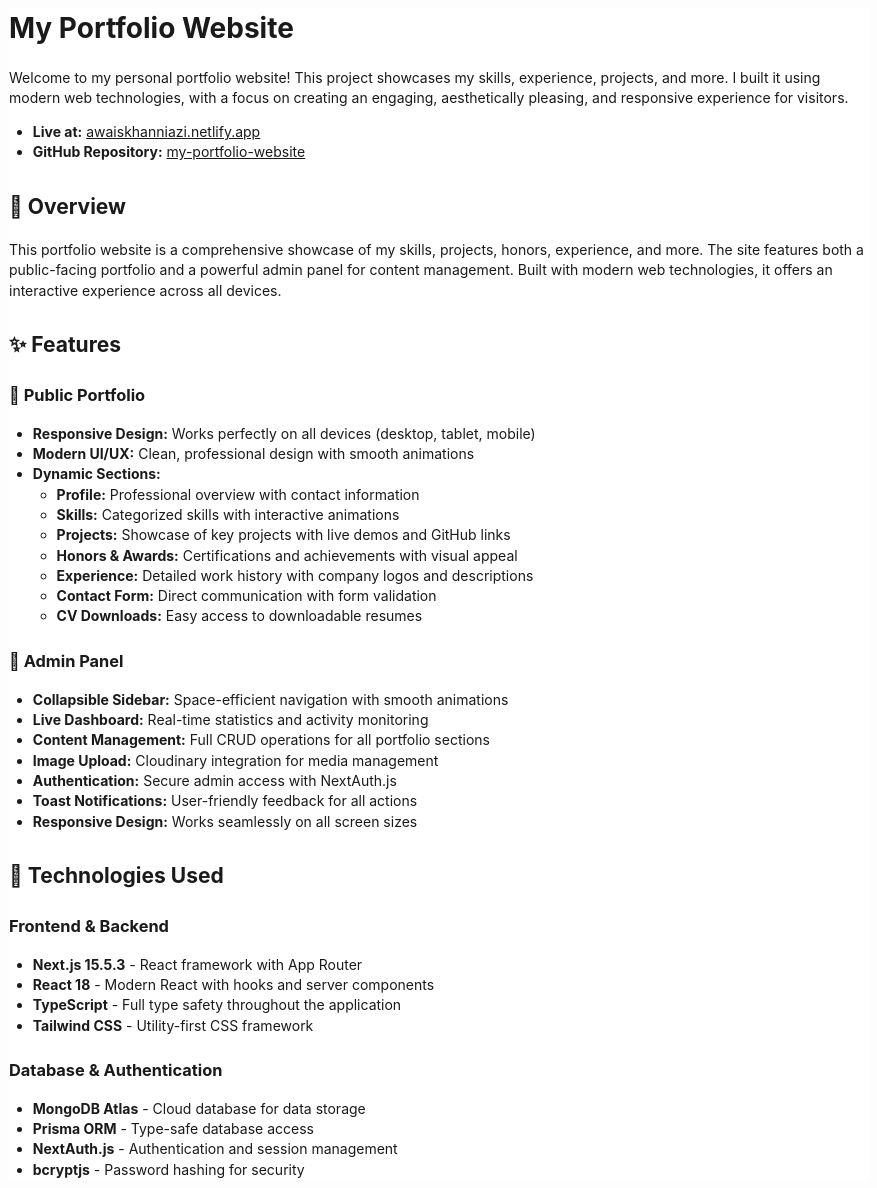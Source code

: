 # My Portfolio Website

Welcome to my personal portfolio website! This project showcases my skills, experience, projects, and more. I built it using modern web technologies, with a focus on creating an engaging, aesthetically pleasing, and responsive experience for visitors.

- **Live at:** [awaiskhanniazi.netlify.app](https://awaiskhanniazi.netlify.app/)
- **GitHub Repository:** [my-portfolio-website](https://github.com/askhan963/my-portfolio-website)

## 🌟 Overview

This portfolio website is a comprehensive showcase of my skills, projects, honors, experience, and more. The site features both a public-facing portfolio and a powerful admin panel for content management. Built with modern web technologies, it offers an interactive experience across all devices.

## ✨ Features

### 🎨 **Public Portfolio**
- **Responsive Design:** Works perfectly on all devices (desktop, tablet, mobile)
- **Modern UI/UX:** Clean, professional design with smooth animations
- **Dynamic Sections:**
  - **Profile:** Professional overview with contact information
  - **Skills:** Categorized skills with interactive animations
  - **Projects:** Showcase of key projects with live demos and GitHub links
  - **Honors & Awards:** Certifications and achievements with visual appeal
  - **Experience:** Detailed work history with company logos and descriptions
  - **Contact Form:** Direct communication with form validation
  - **CV Downloads:** Easy access to downloadable resumes

### 🔧 **Admin Panel**
- **Collapsible Sidebar:** Space-efficient navigation with smooth animations
- **Live Dashboard:** Real-time statistics and activity monitoring
- **Content Management:** Full CRUD operations for all portfolio sections
- **Image Upload:** Cloudinary integration for media management
- **Authentication:** Secure admin access with NextAuth.js
- **Toast Notifications:** User-friendly feedback for all actions
- **Responsive Design:** Works seamlessly on all screen sizes

## 🚀 Technologies Used

### **Frontend & Backend**
- **Next.js 15.5.3** - React framework with App Router
- **React 18** - Modern React with hooks and server components
- **TypeScript** - Full type safety throughout the application
- **Tailwind CSS** - Utility-first CSS framework

### **Database & Authentication**
- **MongoDB Atlas** - Cloud database for data storage
- **Prisma ORM** - Type-safe database access
- **NextAuth.js** - Authentication and session management
- **bcryptjs** - Password hashing for security
